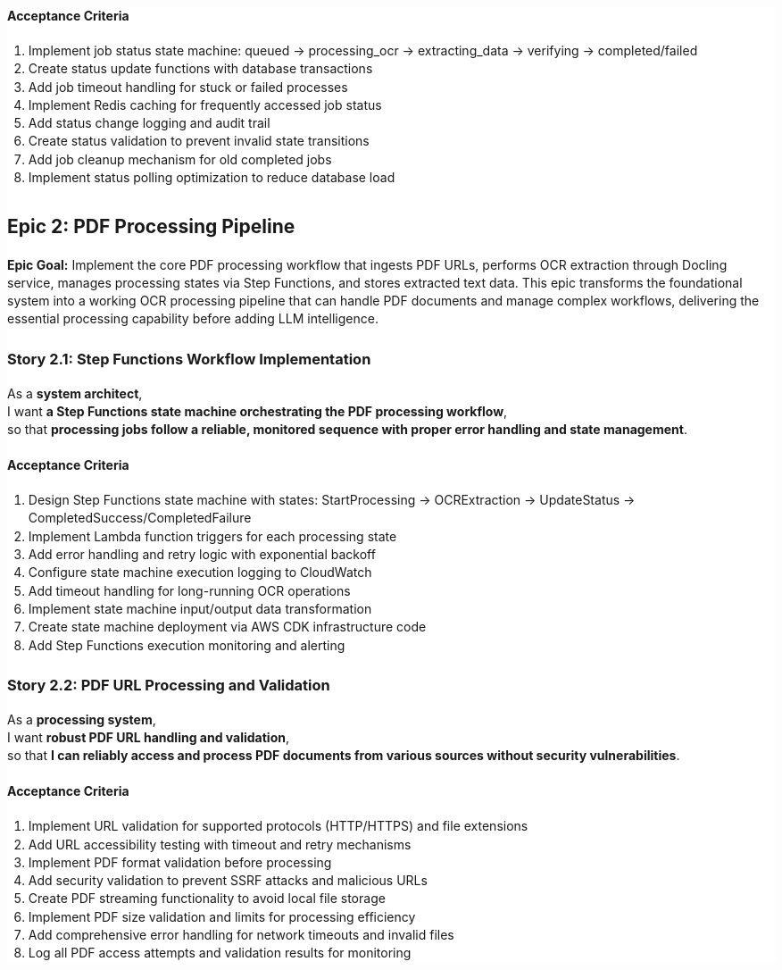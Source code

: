 #### Acceptance Criteria
1. Implement job status state machine: queued → processing_ocr → extracting_data → verifying → completed/failed
2. Create status update functions with database transactions
3. Add job timeout handling for stuck or failed processes
4. Implement Redis caching for frequently accessed job status
5. Add status change logging and audit trail
6. Create status validation to prevent invalid state transitions
7. Add job cleanup mechanism for old completed jobs
8. Implement status polling optimization to reduce database load

## Epic 2: PDF Processing Pipeline

**Epic Goal:** Implement the core PDF processing workflow that ingests PDF URLs, performs OCR extraction through Docling service, manages processing states via Step Functions, and stores extracted text data. This epic transforms the foundational system into a working OCR processing pipeline that can handle PDF documents and manage complex workflows, delivering the essential processing capability before adding LLM intelligence.

### Story 2.1: Step Functions Workflow Implementation
As a **system architect**,  
I want **a Step Functions state machine orchestrating the PDF processing workflow**,  
so that **processing jobs follow a reliable, monitored sequence with proper error handling and state management**.

#### Acceptance Criteria
1. Design Step Functions state machine with states: StartProcessing → OCRExtraction → UpdateStatus → CompletedSuccess/CompletedFailure
2. Implement Lambda function triggers for each processing state
3. Add error handling and retry logic with exponential backoff
4. Configure state machine execution logging to CloudWatch
5. Add timeout handling for long-running OCR operations
6. Implement state machine input/output data transformation
7. Create state machine deployment via AWS CDK infrastructure code
8. Add Step Functions execution monitoring and alerting

### Story 2.2: PDF URL Processing and Validation  
As a **processing system**,  
I want **robust PDF URL handling and validation**,  
so that **I can reliably access and process PDF documents from various sources without security vulnerabilities**.

#### Acceptance Criteria
1. Implement URL validation for supported protocols (HTTP/HTTPS) and file extensions
2. Add URL accessibility testing with timeout and retry mechanisms
3. Implement PDF format validation before processing
4. Add security validation to prevent SSRF attacks and malicious URLs
5. Create PDF streaming functionality to avoid local file storage
6. Implement PDF size validation and limits for processing efficiency
7. Add comprehensive error handling for network timeouts and invalid files
8. Log all PDF access attempts and validation results for monitoring
